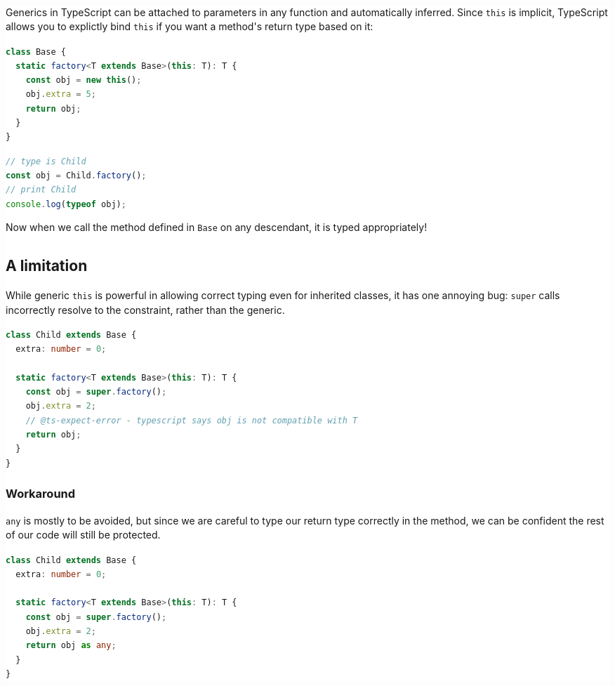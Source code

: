 Generics in TypeScript can be attached to parameters in any function and automatically inferred.
Since `this` is implicit, TypeScript allows you to explictly bind `this` if you want a method's
return type based on it:

```typescript
class Base {
  static factory<T extends Base>(this: T): T {
    const obj = new this();
    obj.extra = 5;
    return obj;
  }
}
```

```typescript
// type is Child
const obj = Child.factory();
// print Child
console.log(typeof obj);
```

Now when we call the method defined in `Base` on any descendant, it is typed appropriately!

## A limitation

While generic `this` is powerful in allowing correct typing even for inherited classes, it
has one annoying bug: `super` calls incorrectly resolve to the constraint, rather than the generic.

```typescript
class Child extends Base {
  extra: number = 0;

  static factory<T extends Base>(this: T): T {
    const obj = super.factory();
    obj.extra = 2;
    // @ts-expect-error - typescript says obj is not compatible with T
    return obj;
  }
}
```

### Workaround

`any` is mostly to be avoided, but since we are careful to type our return
type correctly in the method, we can be confident the rest of our code will
still be protected.

```typescript
class Child extends Base {
  extra: number = 0;

  static factory<T extends Base>(this: T): T {
    const obj = super.factory();
    obj.extra = 2;
    return obj as any;
  }
}
```
